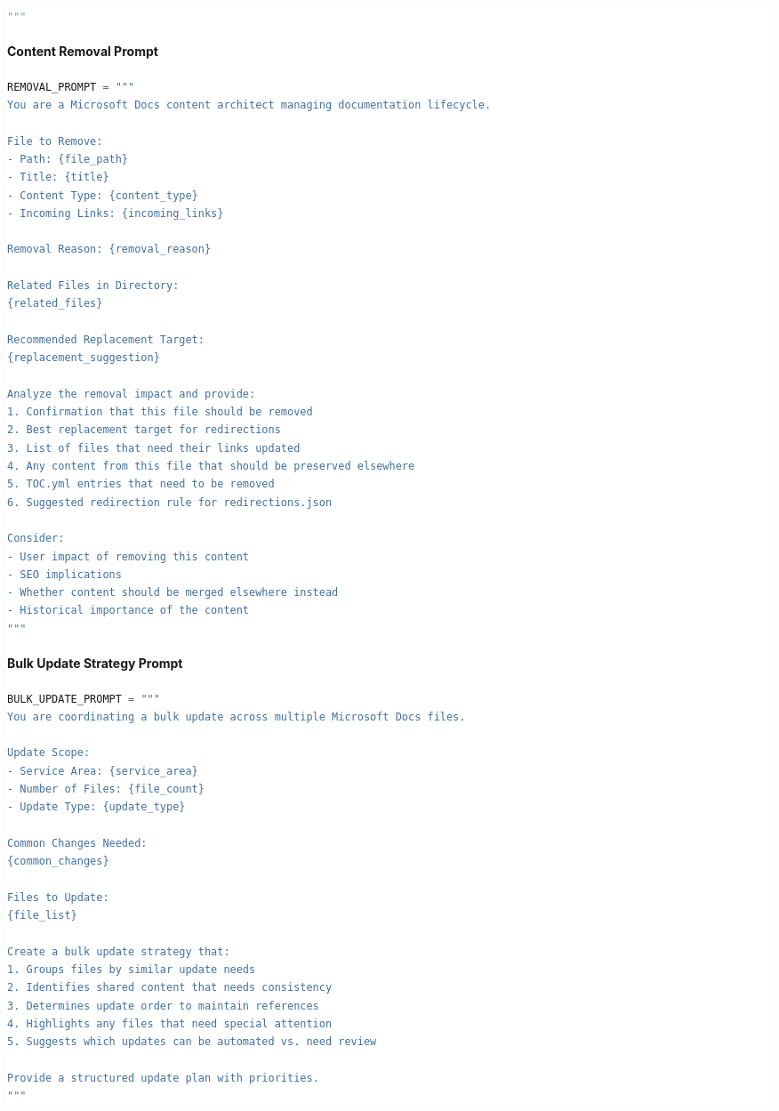 ```python
"""
```

#### Content Removal Prompt

```python
REMOVAL_PROMPT = """
You are a Microsoft Docs content architect managing documentation lifecycle.

File to Remove:
- Path: {file_path}
- Title: {title}
- Content Type: {content_type}
- Incoming Links: {incoming_links}

Removal Reason: {removal_reason}

Related Files in Directory:
{related_files}

Recommended Replacement Target:
{replacement_suggestion}

Analyze the removal impact and provide:
1. Confirmation that this file should be removed
2. Best replacement target for redirections
3. List of files that need their links updated
4. Any content from this file that should be preserved elsewhere
5. TOC.yml entries that need to be removed
6. Suggested redirection rule for redirections.json

Consider:
- User impact of removing this content
- SEO implications
- Whether content should be merged elsewhere instead
- Historical importance of the content
"""
```

#### Bulk Update Strategy Prompt

```python
BULK_UPDATE_PROMPT = """
You are coordinating a bulk update across multiple Microsoft Docs files.

Update Scope:
- Service Area: {service_area}
- Number of Files: {file_count}
- Update Type: {update_type}

Common Changes Needed:
{common_changes}

Files to Update:
{file_list}

Create a bulk update strategy that:
1. Groups files by similar update needs
2. Identifies shared content that needs consistency
3. Determines update order to maintain references
4. Highlights any files that need special attention
5. Suggests which updates can be automated vs. need review

Provide a structured update plan with priorities.
"""
```